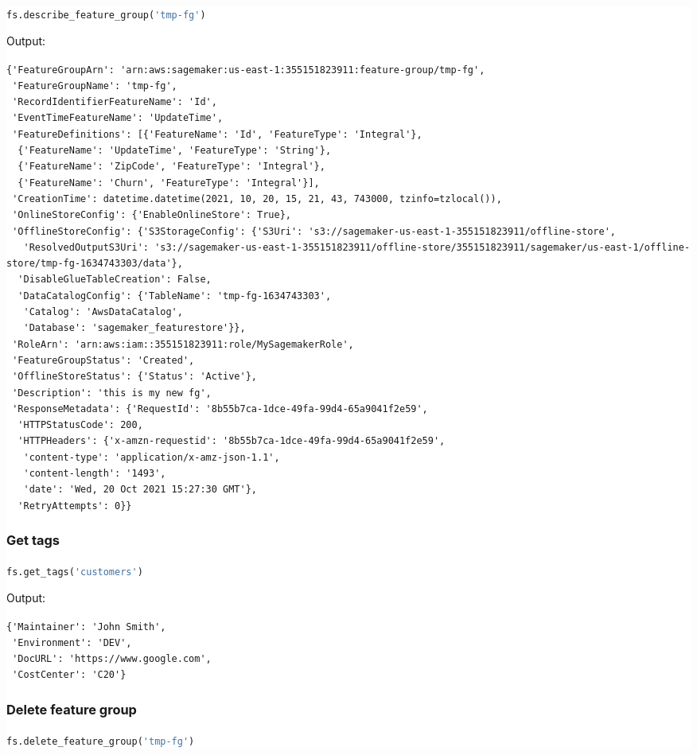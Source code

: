 ```python
fs.describe_feature_group('tmp-fg')
```
Output:
```
{'FeatureGroupArn': 'arn:aws:sagemaker:us-east-1:355151823911:feature-group/tmp-fg',
 'FeatureGroupName': 'tmp-fg',
 'RecordIdentifierFeatureName': 'Id',
 'EventTimeFeatureName': 'UpdateTime',
 'FeatureDefinitions': [{'FeatureName': 'Id', 'FeatureType': 'Integral'},
  {'FeatureName': 'UpdateTime', 'FeatureType': 'String'},
  {'FeatureName': 'ZipCode', 'FeatureType': 'Integral'},
  {'FeatureName': 'Churn', 'FeatureType': 'Integral'}],
 'CreationTime': datetime.datetime(2021, 10, 20, 15, 21, 43, 743000, tzinfo=tzlocal()),
 'OnlineStoreConfig': {'EnableOnlineStore': True},
 'OfflineStoreConfig': {'S3StorageConfig': {'S3Uri': 's3://sagemaker-us-east-1-355151823911/offline-store',
   'ResolvedOutputS3Uri': 's3://sagemaker-us-east-1-355151823911/offline-store/355151823911/sagemaker/us-east-1/offline-store/tmp-fg-1634743303/data'},
  'DisableGlueTableCreation': False,
  'DataCatalogConfig': {'TableName': 'tmp-fg-1634743303',
   'Catalog': 'AwsDataCatalog',
   'Database': 'sagemaker_featurestore'}},
 'RoleArn': 'arn:aws:iam::355151823911:role/MySagemakerRole',
 'FeatureGroupStatus': 'Created',
 'OfflineStoreStatus': {'Status': 'Active'},
 'Description': 'this is my new fg',
 'ResponseMetadata': {'RequestId': '8b55b7ca-1dce-49fa-99d4-65a9041f2e59',
  'HTTPStatusCode': 200,
  'HTTPHeaders': {'x-amzn-requestid': '8b55b7ca-1dce-49fa-99d4-65a9041f2e59',
   'content-type': 'application/x-amz-json-1.1',
   'content-length': '1493',
   'date': 'Wed, 20 Oct 2021 15:27:30 GMT'},
  'RetryAttempts': 0}}
  ```

### Get tags

```python
fs.get_tags('customers')
```
Output:
```
{'Maintainer': 'John Smith',
 'Environment': 'DEV',
 'DocURL': 'https://www.google.com',
 'CostCenter': 'C20'}
 ```

### Delete feature group 

```python
fs.delete_feature_group('tmp-fg')
```
